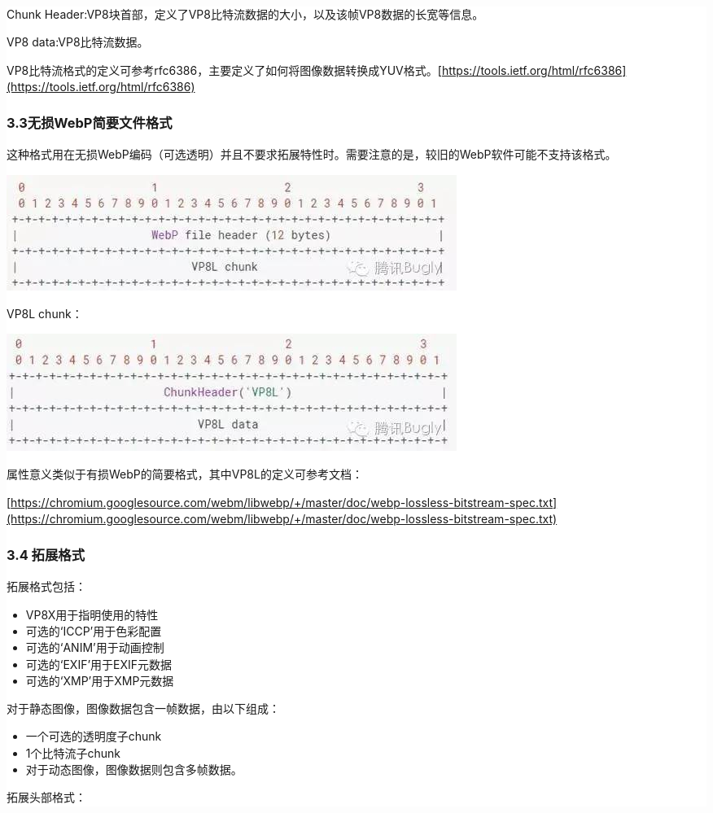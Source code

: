 Chunk Header:VP8块首部，定义了VP8比特流数据的大小，以及该帧VP8数据的长宽等信息。

VP8 data:VP8比特流数据。

VP8比特流格式的定义可参考rfc6386，主要定义了如何将图像数据转换成YUV格式。[https://tools.ietf.org/html/rfc6386](https://tools.ietf.org/html/rfc6386)

### 3.3无损WebP简要文件格式

这种格式用在无损WebP编码（可选透明）并且不要求拓展特性时。需要注意的是，较旧的WebP软件可能不支持该格式。

![](4/7.jpg)

VP8L chunk：

![](4/8.jpg)

属性意义类似于有损WebP的简要格式，其中VP8L的定义可参考文档：

[https://chromium.googlesource.com/webm/libwebp/+/master/doc/webp-lossless-bitstream-spec.txt](https://chromium.googlesource.com/webm/libwebp/+/master/doc/webp-lossless-bitstream-spec.txt)

### 3.4 拓展格式

拓展格式包括：

* VP8X用于指明使用的特性
* 可选的‘ICCP’用于色彩配置
* 可选的‘ANIM’用于动画控制
* 可选的‘EXIF’用于EXIF元数据
* 可选的‘XMP’用于XMP元数据

对于静态图像，图像数据包含一帧数据，由以下组成：

* 一个可选的透明度子chunk
* 1个比特流子chunk
* 对于动态图像，图像数据则包含多帧数据。

拓展头部格式：
